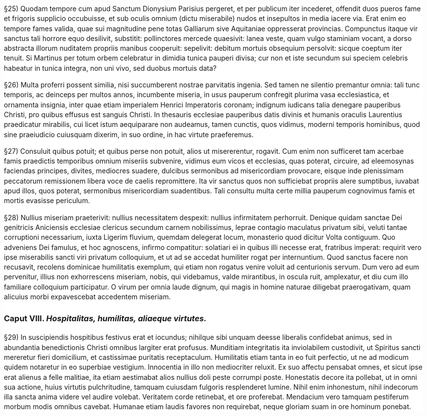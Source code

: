 §25) Quodam tempore cum apud Sanctum Dionysium Parisius pergeret, et per publicum iter incederet, offendit duos pueros fame et frigoris supplicio occubuisse, et sub oculis omnium (dictu miserabile) nudos et insepultos in media iacere via. Erat enim eo tempore fames valida, quae sui magnitudine pene totas Galliarum sive Aquitaniae oppresserat provincias. Compunctus itaque vir sanctus tali horrore equo desilivit, substitit: pollinctores mercede quaesivit: lanea veste, quam vulgo staminiam vocant, a dorso abstracta illorum nuditatem propriis manibus cooperuit: sepelivit: debitum mortuis obsequium persolvit: sicque coeptum iter tenuit. Si Martinus per totum orbem celebratur in dimidia tunica pauperi divisa; cur non et iste secundum sui speciem celebris habeatur in tunica integra, non uni vivo, sed duobus mortuis data?

§26) Multa proferri possent similia, nisi succumberent nostrae parvitatis ingenia. Sed tamen ne silentio premantur omnia: tali tunc temporis, ac deinceps per multos annos, incumbente miseria, in usus pauperum confregit plurima vasa ecclesiastica, et ornamenta insignia, inter quae etiam imperialem Henrici Imperatoris coronam; indignum iudicans talia denegare pauperibus Christi, pro quibus effusus est sanguis Christi. In thesauris ecclesiae pauperibus datis divinis et humanis oraculis Laurentius praedicatur mirabilis, cui licet istum aequiparare non audeamus, tamen cunctis, quos vidimus, moderni temporis hominibus, quod sine praeiudicio cuiusquam dixerim, in suo ordine, in hac virtute praeferemus.

§27) Consuluit quibus potuit; et quibus perse non potuit, alios ut misererentur, rogavit. Cum enim non sufficeret tam acerbae famis praedictis temporibus omnium miseriis subvenire, vidimus eum vicos et ecclesias, quas poterat, circuire, ad eleemosynas faciendas principes, divites, mediocres suadere, dulcibus sermonibus ad misericordiam provocare, eisque inde plenissimam peccatorum remissionem libera voce de caelis repromittere. Ita vir sanctus quos non sufficiebat propriis alere sumptibus, iuvabat apud illos, quos poterat, sermonibus misericordiam suadentibus. Tali consultu multa certe millia pauperum cognovimus famis et mortis evasisse periculum.

§28) Nullius miseriam praeterivit: nullius necessitatem despexit: nullius infirmitatem perhorruit. Denique quidam sanctae Dei genitricis Aniciensis ecclesiae clericus secundum carnem nobilissimus, leprae contagio maculatus privatum sibi, veluti tantae corruptioni necessarium, iuxta Ligerim fluvium, quemdam delegerat locum, monasterio quod dicitur Volta contiguum. Quo adveniens Dei famulus, et hoc agnoscens, infirmo compatitur: solatiari ei in quibus illi necesse erat, fratribus imperat: requirit vero ipse miserabilis sancti viri privatum colloquium, et ut ad se accedat humiliter rogat per internuntium. Quod sanctus facere non recusavit, recolens dominicae humilitatis exemplum, qui etiam non rogatus venire voluit ad centurionis servum. Dum vero ad eum pervenitur, illius non exhorrescens miseriam, nobis, qui videbamus, valde mirantibus, in oscula ruit, amplexatur, et diu cum illo familiare colloquium participatur. O virum per omnia laude dignum, qui magis in homine naturae diligebat praerogativam, quam alicuius morbi expavescebat accedentem miseriam.


### Caput VIII. *Hospitalitas, humilitas, aliaeque virtutes.*

§29) In suscipiendis hospitibus festivus erat et iocundus; nihilque sibi unquam deesse liberalis confidebat animus, sed in abundantia benedictionis Christi omnibus largiter erat profusus. Munditiam integritatis ita inviolabilem custodivit, ut Spiritus sancti mereretur fieri domicilium, et castissimae puritatis receptaculum. Humilitatis etiam tanta in eo fuit perfectio, ut ne ad modicum quidem notaretur in eo superbiae vestigium. Innocentia in illo non mediocriter reluxit. Ex suo affectu pensabat omnes, et sicut ipse erat alienus a felle malitiae, ita etiam aestimabat alios nullius doli peste corrumpi poste. Honestatis decore ita pollebat, ut in omni sua actione, huius virtutis pulchritudine, tamquam cuiusdam fulgoris resplenderet lumine. Nihil enim inhonestum, nihil indecorum illa sancta anima videre vel audire volebat. Veritatem corde retinebat, et ore proferebat. Mendacium vero tamquam pestiferum morbum modis omnibus cavebat. Humanae etiam laudis favores non requirebat, neque gloriam suam in ore hominum ponebat.
